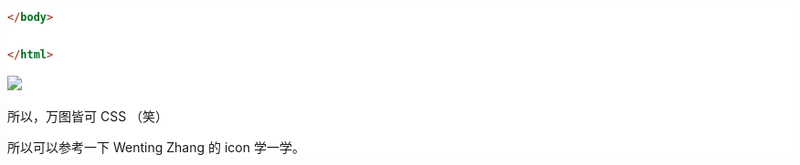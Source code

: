 ```html
</body>

</html>
```

![](https://i.loli.net/2018/02/07/5a7a9988b3ac7.png)

所以，万图皆可 CSS （笑）

所以可以参考一下 Wenting Zhang 的 icon 学一学。